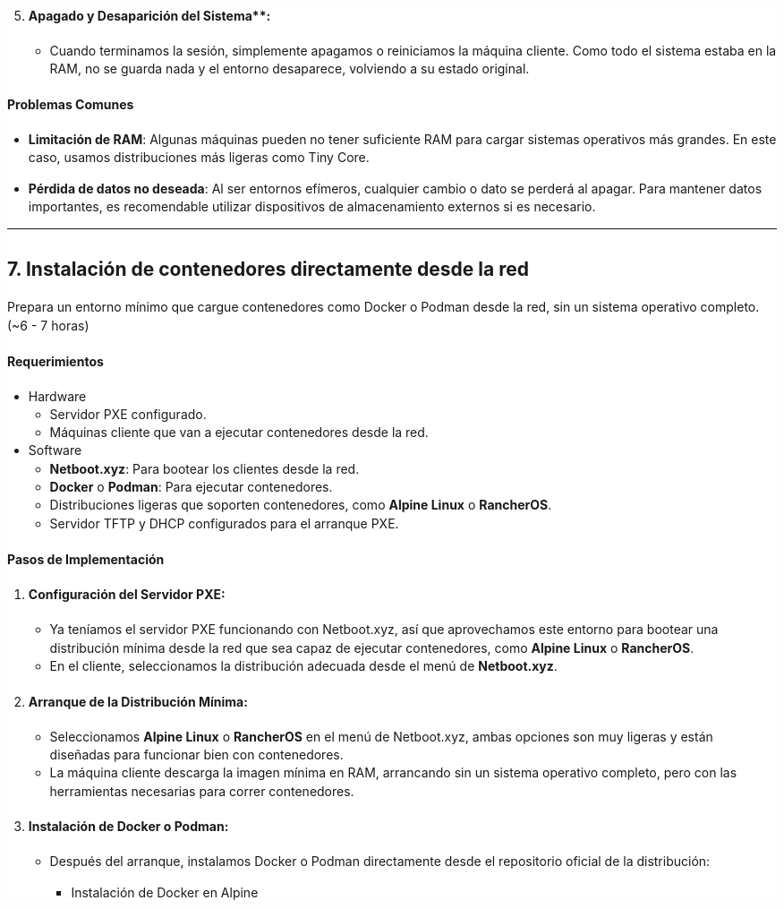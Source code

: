 5. #### Apagado y Desaparición del Sistema**:

   - Cuando terminamos la sesión, simplemente apagamos o reiniciamos la máquina cliente. Como todo el sistema estaba en la RAM, no se guarda nada y el entorno desaparece, volviendo a su estado original.

#### **Problemas Comunes**

- **Limitación de RAM**: Algunas máquinas pueden no tener suficiente RAM para cargar sistemas operativos más grandes. En este caso, usamos distribuciones más ligeras como Tiny Core.

- **Pérdida de datos no deseada**: Al ser entornos efímeros, cualquier cambio o dato se perderá al apagar. Para mantener datos importantes, es recomendable utilizar dispositivos de almacenamiento externos si es necesario.

  

----



## 7. Instalación de contenedores directamente desde la red

Prepara un entorno mínimo que cargue contenedores como Docker o Podman desde la red, sin un sistema operativo completo. (~6 - 7 horas)

#### **Requerimientos**

- Hardware
  - Servidor PXE configurado.
  - Máquinas cliente que van a ejecutar contenedores desde la red.
- Software
  - **Netboot.xyz**: Para bootear los clientes desde la red.
  - **Docker** o **Podman**: Para ejecutar contenedores.
  - Distribuciones ligeras que soporten contenedores, como **Alpine Linux** o **RancherOS**.
  - Servidor TFTP y DHCP configurados para el arranque PXE.

#### **Pasos de Implementación**

1. #### Configuración del Servidor PXE:

   - Ya teníamos el servidor PXE funcionando con Netboot.xyz, así que aprovechamos este entorno para bootear una distribución mínima desde la red que sea capaz de ejecutar contenedores, como **Alpine Linux** o **RancherOS**.
   - En el cliente, seleccionamos la distribución adecuada desde el menú de **Netboot.xyz**.

2. #### Arranque de la Distribución Mínima:

   - Seleccionamos **Alpine Linux** o **RancherOS** en el menú de Netboot.xyz, ambas opciones son muy ligeras y están diseñadas para funcionar bien con contenedores.
   - La máquina cliente descarga la imagen mínima en RAM, arrancando sin un sistema operativo completo, pero con las herramientas necesarias para correr contenedores.

3. #### Instalación de Docker o Podman:

   - Después del arranque, instalamos Docker o Podman directamente desde el repositorio oficial de la distribución:

     - Instalación de Docker en Alpine
